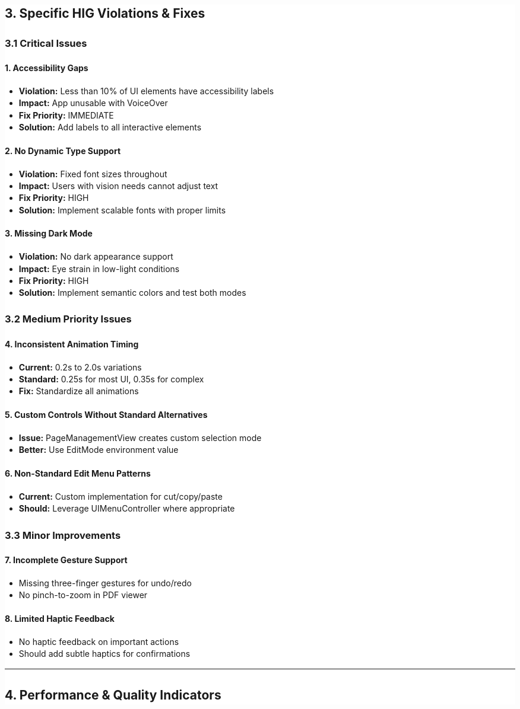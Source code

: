 ## 3. Specific HIG Violations & Fixes

### 3.1 Critical Issues

#### 1. Accessibility Gaps
- **Violation:** Less than 10% of UI elements have accessibility labels
- **Impact:** App unusable with VoiceOver
- **Fix Priority:** IMMEDIATE
- **Solution:** Add labels to all interactive elements

#### 2. No Dynamic Type Support
- **Violation:** Fixed font sizes throughout
- **Impact:** Users with vision needs cannot adjust text
- **Fix Priority:** HIGH
- **Solution:** Implement scalable fonts with proper limits

#### 3. Missing Dark Mode
- **Violation:** No dark appearance support
- **Impact:** Eye strain in low-light conditions
- **Fix Priority:** HIGH
- **Solution:** Implement semantic colors and test both modes

### 3.2 Medium Priority Issues

#### 4. Inconsistent Animation Timing
- **Current:** 0.2s to 2.0s variations
- **Standard:** 0.25s for most UI, 0.35s for complex
- **Fix:** Standardize all animations

#### 5. Custom Controls Without Standard Alternatives
- **Issue:** PageManagementView creates custom selection mode
- **Better:** Use EditMode environment value

#### 6. Non-Standard Edit Menu Patterns
- **Current:** Custom implementation for cut/copy/paste
- **Should:** Leverage UIMenuController where appropriate

### 3.3 Minor Improvements

#### 7. Incomplete Gesture Support
- Missing three-finger gestures for undo/redo
- No pinch-to-zoom in PDF viewer

#### 8. Limited Haptic Feedback
- No haptic feedback on important actions
- Should add subtle haptics for confirmations

---

## 4. Performance & Quality Indicators
